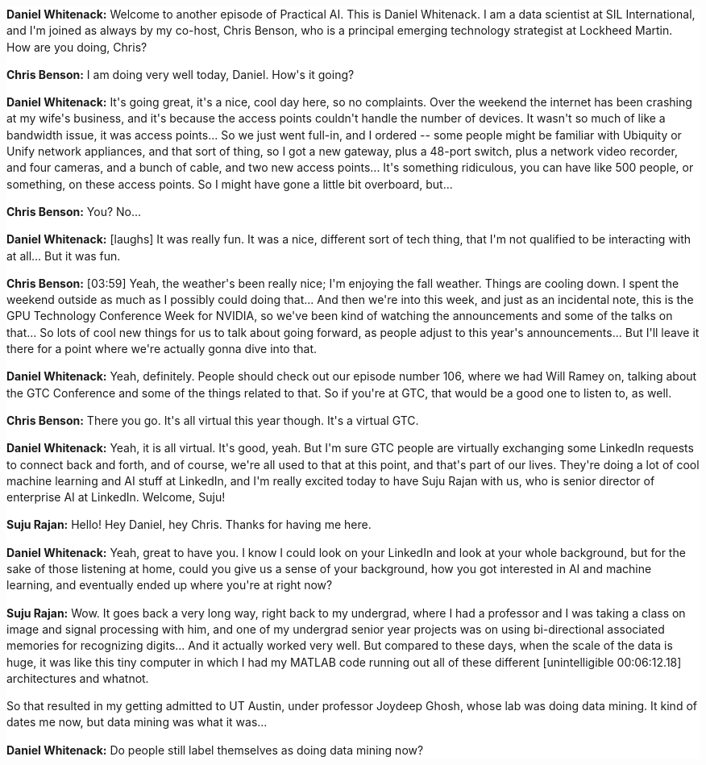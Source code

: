 **Daniel Whitenack:** Welcome to another episode of Practical AI. This is Daniel Whitenack. I am a data scientist at SIL International, and I'm joined as always by my co-host, Chris Benson, who is a principal emerging technology strategist at Lockheed Martin. How are you doing, Chris?

**Chris Benson:** I am doing very well today, Daniel. How's it going?

**Daniel Whitenack:** It's going great, it's a nice, cool day here, so no complaints. Over the weekend the internet has been crashing at my wife's business, and it's because the access points couldn't handle the number of devices. It wasn't so much of like a bandwidth issue, it was access points... So we just went full-in, and I ordered -- some people might be familiar with Ubiquity or Unify network appliances, and that sort of thing, so I got a new gateway, plus a 48-port switch, plus a network video recorder, and four cameras, and a bunch of cable, and two new access points... It's something ridiculous, you can have like 500 people, or something, on these access points. So I might have gone a little bit overboard, but...

**Chris Benson:** You? No...

**Daniel Whitenack:** \[laughs\] It was really fun. It was a nice, different sort of tech thing, that I'm not qualified to be interacting with at all... But it was fun.

**Chris Benson:** \[03:59\] Yeah, the weather's been really nice; I'm enjoying the fall weather. Things are cooling down. I spent the weekend outside as much as I possibly could doing that... And then we're into this week, and just as an incidental note, this is the GPU Technology Conference Week for NVIDIA, so we've been kind of watching the announcements and some of the talks on that... So lots of cool new things for us to talk about going forward, as people adjust to this year's announcements... But I'll leave it there for a point where we're actually gonna dive into that.

**Daniel Whitenack:** Yeah, definitely. People should check out our episode number 106, where we had Will Ramey on, talking about the GTC Conference and some of the things related to that. So if you're at GTC, that would be a good one to listen to, as well.

**Chris Benson:** There you go. It's all virtual this year though. It's a virtual GTC.

**Daniel Whitenack:** Yeah, it is all virtual. It's good, yeah. But I'm sure GTC people are virtually exchanging some LinkedIn requests to connect back and forth, and of course, we're all used to that at this point, and that's part of our lives. They're doing a lot of cool machine learning and AI stuff at LinkedIn, and I'm really excited today to have Suju Rajan with us, who is senior director of enterprise AI at LinkedIn. Welcome, Suju!

**Suju Rajan:** Hello! Hey Daniel, hey Chris. Thanks for having me here.

**Daniel Whitenack:** Yeah, great to have you. I know I could look on your LinkedIn and look at your whole background, but for the sake of those listening at home, could you give us a sense of your background, how you got interested in AI and machine learning, and eventually ended up where you're at right now?

**Suju Rajan:** Wow. It goes back a very long way, right back to my undergrad, where I had a professor and I was taking a class on image and signal processing with him, and one of my undergrad senior year projects was on using bi-directional associated memories for recognizing digits... And it actually worked very well. But compared to these days, when the scale of the data is huge, it was like this tiny computer in which I had my MATLAB code running out all of these different \[unintelligible 00:06:12.18\] architectures and whatnot.

So that resulted in my getting admitted to UT Austin, under professor Joydeep Ghosh, whose lab was doing data mining. It kind of dates me now, but data mining was what it was...

**Daniel Whitenack:** Do people still label themselves as doing data mining now?
